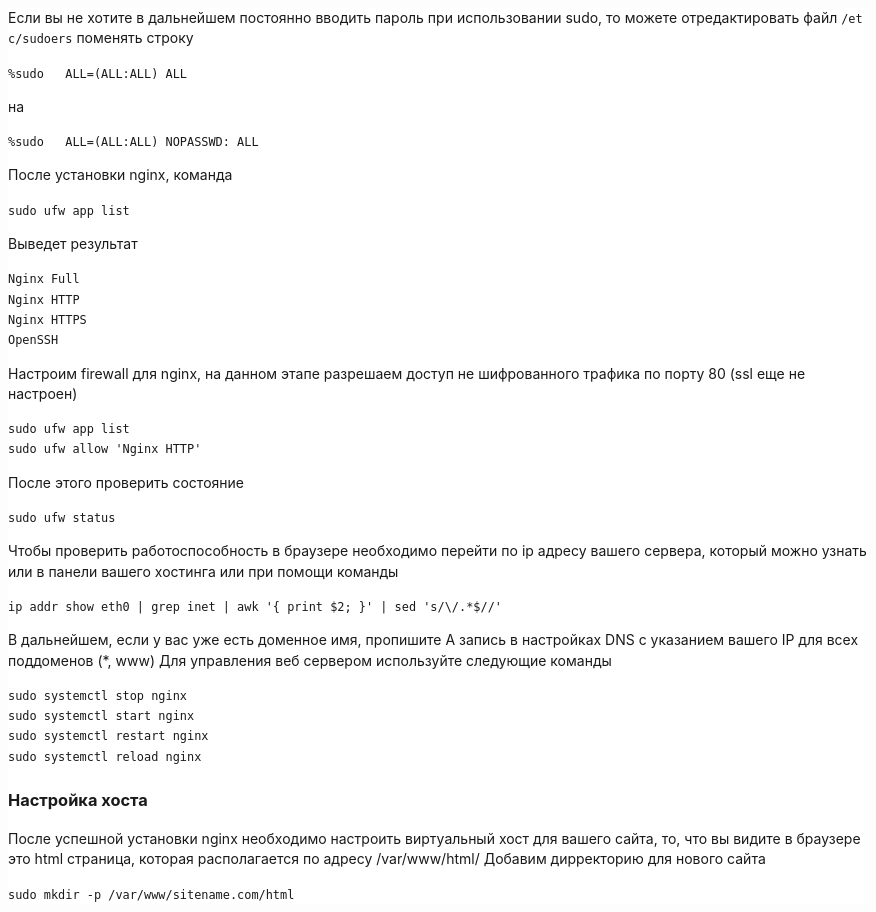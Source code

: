 Если вы не хотите в дальнейшем постоянно вводить пароль при использовании sudo, то можете отредактировать файл ```/etc/sudoers``` поменять строку

```
%sudo   ALL=(ALL:ALL) ALL
```

на
```
%sudo   ALL=(ALL:ALL) NOPASSWD: ALL
```

После установки nginx, команда

```
sudo ufw app list
```

Выведет результат
```
Nginx Full
Nginx HTTP
Nginx HTTPS
OpenSSH
```

Настроим firewall для nginx, на данном этапе разрешаем доступ не шифрованного трафика по порту 80 (ssl еще не настроен)
```
sudo ufw app list
sudo ufw allow 'Nginx HTTP'
```

После этого проверить состояние
```
sudo ufw status
```

Чтобы проверить работоспособность в браузере необходимо перейти по ip адресу вашего сервера, который можно узнать или в панели вашего хостинга или при помощи команды
```
ip addr show eth0 | grep inet | awk '{ print $2; }' | sed 's/\/.*$//'
```

В дальнейшем, если у вас уже есть доменное имя, пропишите А запись в настройках DNS с указанием вашего IP для всех поддоменов (*, www)
Для управления веб сервером используйте следующие команды

```
sudo systemctl stop nginx
sudo systemctl start nginx
sudo systemctl restart nginx
sudo systemctl reload nginx
```

### Настройка хоста

После успешной установки nginx необходимо настроить виртуальный хост для вашего сайта, то, что вы видите в браузере это html страница, которая располагается по адресу /var/www/html/ Добавим дирректорию для нового сайта
```
sudo mkdir -p /var/www/sitename.com/html
```
